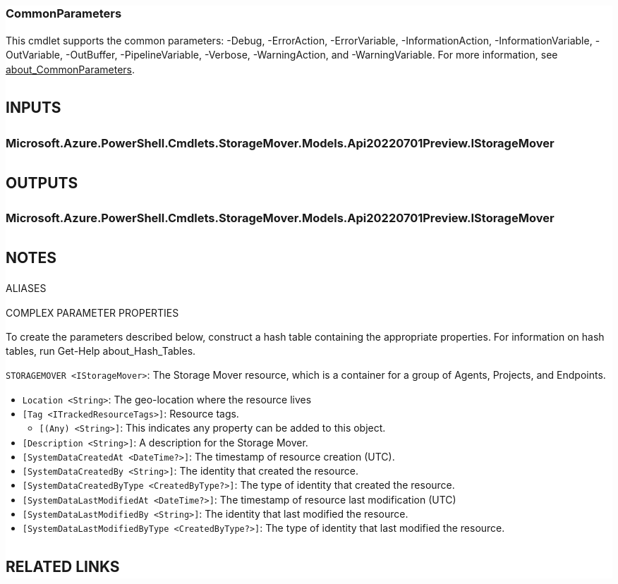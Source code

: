 ### CommonParameters
This cmdlet supports the common parameters: -Debug, -ErrorAction, -ErrorVariable, -InformationAction, -InformationVariable, -OutVariable, -OutBuffer, -PipelineVariable, -Verbose, -WarningAction, and -WarningVariable. For more information, see [about_CommonParameters](http://go.microsoft.com/fwlink/?LinkID=113216).

## INPUTS

### Microsoft.Azure.PowerShell.Cmdlets.StorageMover.Models.Api20220701Preview.IStorageMover

## OUTPUTS

### Microsoft.Azure.PowerShell.Cmdlets.StorageMover.Models.Api20220701Preview.IStorageMover

## NOTES

ALIASES

COMPLEX PARAMETER PROPERTIES

To create the parameters described below, construct a hash table containing the appropriate properties. For information on hash tables, run Get-Help about_Hash_Tables.


`STORAGEMOVER <IStorageMover>`: The Storage Mover resource, which is a container for a group of Agents, Projects, and Endpoints.
  - `Location <String>`: The geo-location where the resource lives
  - `[Tag <ITrackedResourceTags>]`: Resource tags.
    - `[(Any) <String>]`: This indicates any property can be added to this object.
  - `[Description <String>]`: A description for the Storage Mover.
  - `[SystemDataCreatedAt <DateTime?>]`: The timestamp of resource creation (UTC).
  - `[SystemDataCreatedBy <String>]`: The identity that created the resource.
  - `[SystemDataCreatedByType <CreatedByType?>]`: The type of identity that created the resource.
  - `[SystemDataLastModifiedAt <DateTime?>]`: The timestamp of resource last modification (UTC)
  - `[SystemDataLastModifiedBy <String>]`: The identity that last modified the resource.
  - `[SystemDataLastModifiedByType <CreatedByType?>]`: The type of identity that last modified the resource.

## RELATED LINKS

